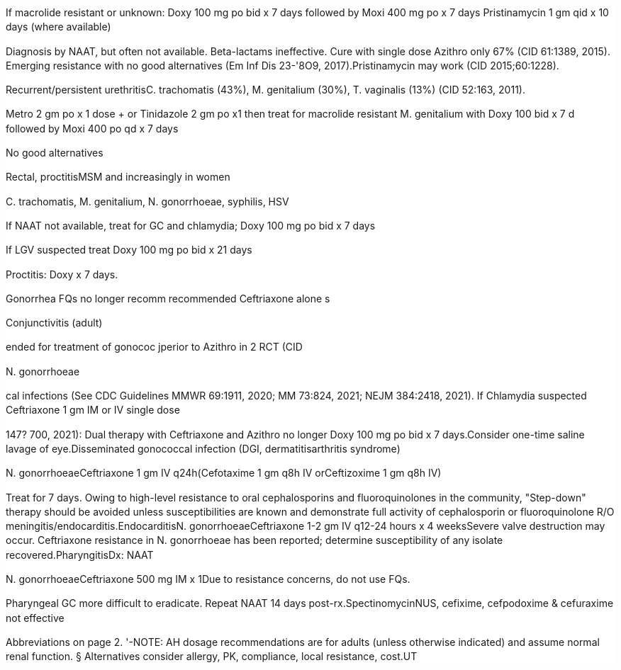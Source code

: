 If macrolide resistant or unknown: Doxy 100 mg po bid x 7 days followed by Moxi 400 mg po x 7 days Pristinamycin 1 gm qid x 10 days (where available)

Diagnosis by NAAT, but often not available. Beta-lactams ineffective. Cure with single dose Azithro only 67% (CID 61:1389, 2015). Emerging resistance with no good alternatives (Em Inf Dis 23-'8O9, 2017).Pristinamycin may work (CID 2015;60:1228).

Recurrent/persistent urethritisC. trachomatis (43%), M. genitalium (30%), T. vaginalis (13%) (CID 52:163, 2011).

Metro 2 gm po x 1 dose + or Tinidazole 2 gm po x1 then treat for macrolide resistant M. genitalium with Doxy 100 bid x 7 d followed by Moxi 400 po qd x 7 days

No good alternatives

Rectal, proctitisMSM and increasingly in women

C. trachomatis, M. genitalium, N. gonorrhoeae, syphilis, HSV

If NAAT not available, treat for GC and chlamydia; Doxy 100 mg po bid x 7 days

If LGV suspected treat Doxy 100 mg po bid x 21 days

Proctitis: Doxy x 7 days.

Gonorrhea FQs no longer recomm recommended Ceftriaxone alone s

Conjunctivitis (adult)

ended for treatment of gonococ jperior to Azithro in 2 RCT (CID

N. gonorrhoeae

cal infections (See CDC Guidelines MMWR 69:1911, 2020; MM 73:824, 2021; NEJM 384:2418, 2021). If Chlamydia suspected Ceftriaxone 1 gm IM or IV single dose

147? 700, 2021): Dual therapy with Ceftriaxone and Azithro no longer Doxy 100 mg po bid x 7 days.Consider one-time saline lavage of eye.Disseminated gonococcal infection (DGI, dermatitis­arthritis syndrome)

N. gonorrhoeaeCeftriaxone 1 gm IV q24h(Cefotaxime 1 gm q8h IV orCeftizoxime 1 gm q8h IV)

Treat for 7 days. Owing to high-level resistance to oral cephalosporins and fluoroquinolones in the community, "Step-down" therapy should be avoided unless susceptibilities are known and demonstrate full activity of cephalosporin or fluoroquinolone R/O meningitis/endocarditis.EndocarditisN. gonorrhoeaeCeftriaxone 1-2 gm IV q12-24 hours x 4 weeksSevere valve destruction may occur. Ceftriaxone resistance in N. gonorrhoeae has been reported; determine susceptibility of any isolate recovered.PharyngitisDx: NAAT

N. gonorrhoeaeCeftriaxone 500 mg IM x 1Due to resistance concerns, do not use FQs.

Pharyngeal GC more difficult to eradicate. Repeat NAAT 14 days post-rx.SpectinomycinNUS, cefixime, cefpodoxime & cefuraxime not effective

Abbreviations on page 2. '-NOTE: AH dosage recommendations are for adults (unless otherwise indicated) and assume normal renal function. § Alternatives consider allergy, PK, compliance, local resistance, cost.UT
